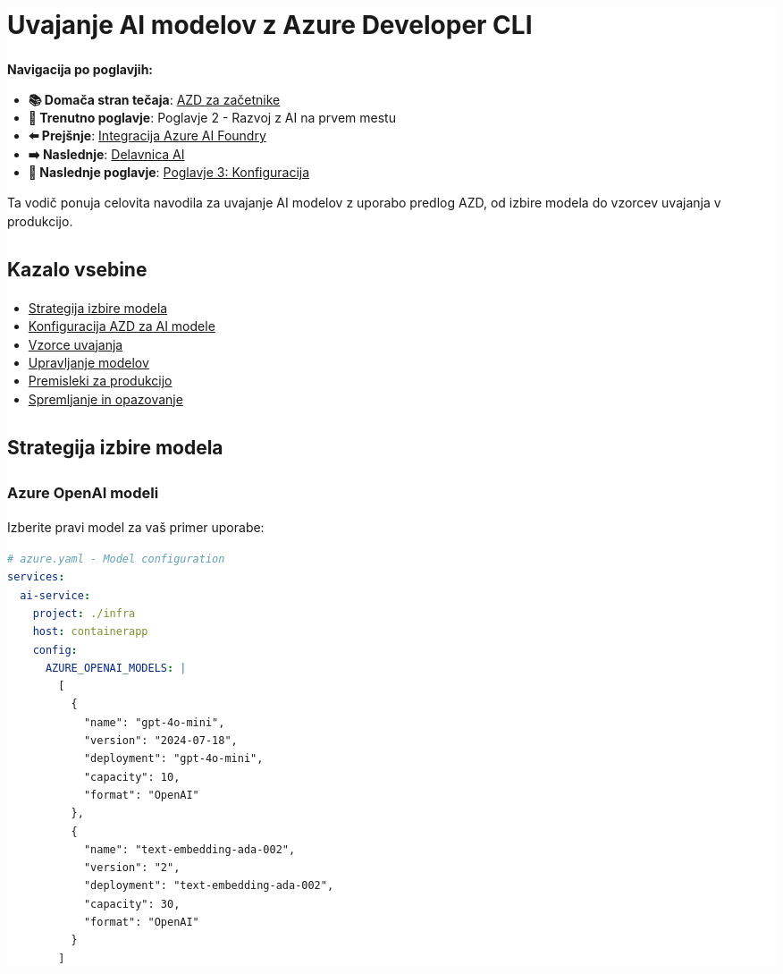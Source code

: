 
# Uvajanje AI modelov z Azure Developer CLI

**Navigacija po poglavjih:**
- **📚 Domača stran tečaja**: [AZD za začetnike](../../README.md)
- **📖 Trenutno poglavje**: Poglavje 2 - Razvoj z AI na prvem mestu
- **⬅️ Prejšnje**: [Integracija Azure AI Foundry](azure-ai-foundry-integration.md)
- **➡️ Naslednje**: [Delavnica AI](ai-workshop-lab.md)
- **🚀 Naslednje poglavje**: [Poglavje 3: Konfiguracija](../getting-started/configuration.md)

Ta vodič ponuja celovita navodila za uvajanje AI modelov z uporabo predlog AZD, od izbire modela do vzorcev uvajanja v produkcijo.

## Kazalo vsebine

- [Strategija izbire modela](../../../../docs/ai-foundry)
- [Konfiguracija AZD za AI modele](../../../../docs/ai-foundry)
- [Vzorce uvajanja](../../../../docs/ai-foundry)
- [Upravljanje modelov](../../../../docs/ai-foundry)
- [Premisleki za produkcijo](../../../../docs/ai-foundry)
- [Spremljanje in opazovanje](../../../../docs/ai-foundry)

## Strategija izbire modela

### Azure OpenAI modeli

Izberite pravi model za vaš primer uporabe:

```yaml
# azure.yaml - Model configuration
services:
  ai-service:
    project: ./infra
    host: containerapp
    config:
      AZURE_OPENAI_MODELS: |
        [
          {
            "name": "gpt-4o-mini",
            "version": "2024-07-18",
            "deployment": "gpt-4o-mini",
            "capacity": 10,
            "format": "OpenAI"
          },
          {
            "name": "text-embedding-ada-002",
            "version": "2",
            "deployment": "text-embedding-ada-002", 
            "capacity": 30,
            "format": "OpenAI"
          }
        ]
```
